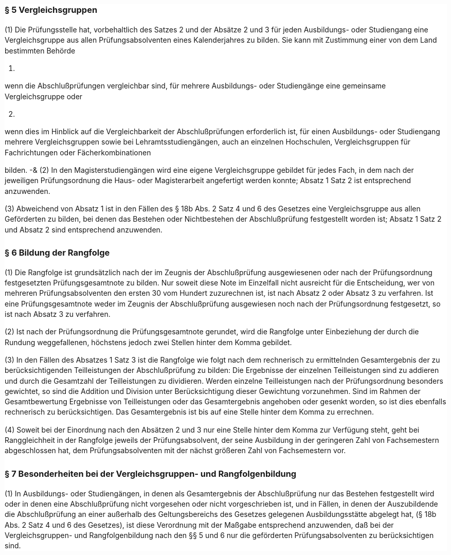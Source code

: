 ### § 5 Vergleichsgruppen

(1) Die Prüfungsstelle hat, vorbehaltlich des Satzes 2 und der Absätze 2 und 3 für jeden Ausbildungs- oder Studiengang eine Vergleichsgruppe aus allen Prüfungsabsolventen eines Kalenderjahres zu bilden. Sie kann mit Zustimmung einer von dem Land bestimmten Behörde

1.  
wenn die Abschlußprüfungen vergleichbar sind, für mehrere Ausbildungs- oder Studiengänge eine gemeinsame Vergleichsgruppe oder

2.  
wenn dies im Hinblick auf die Vergleichbarkeit der Abschlußprüfungen erforderlich ist, für einen Ausbildungs- oder Studiengang mehrere Vergleichsgruppen sowie bei Lehramtsstudiengängen, auch an einzelnen Hochschulen, Vergleichsgruppen für Fachrichtungen oder Fächerkombinationen

bilden. -& (2) In den Magisterstudiengängen wird eine eigene Vergleichsgruppe gebildet für jedes Fach, in dem nach der jeweiligen Prüfungsordnung die Haus- oder Magisterarbeit angefertigt werden konnte; Absatz 1 Satz 2 ist entsprechend anzuwenden.

(3) Abweichend von Absatz 1 ist in den Fällen des § 18b Abs. 2 Satz 4 und 6 des Gesetzes eine Vergleichsgruppe aus allen Geförderten zu bilden, bei denen das Bestehen oder Nichtbestehen der Abschlußprüfung festgestellt worden ist; Absatz 1 Satz 2 und Absatz 2 sind entsprechend anzuwenden.

### § 6 Bildung der Rangfolge

(1) Die Rangfolge ist grundsätzlich nach der im Zeugnis der Abschlußprüfung ausgewiesenen oder nach der Prüfungsordnung festgesetzten Prüfungsgesamtnote zu bilden. Nur soweit diese Note im Einzelfall nicht ausreicht für die Entscheidung, wer von mehreren Prüfungsabsolventen den ersten 30 vom Hundert zuzurechnen ist, ist nach Absatz 2 oder Absatz 3 zu verfahren. Ist eine Prüfungsgesamtnote weder im Zeugnis der Abschlußprüfung ausgewiesen noch nach der Prüfungsordnung festgesetzt, so ist nach Absatz 3 zu verfahren.

(2) Ist nach der Prüfungsordnung die Prüfungsgesamtnote gerundet, wird die Rangfolge unter Einbeziehung der durch die Rundung weggefallenen, höchstens jedoch zwei Stellen hinter dem Komma gebildet.

(3) In den Fällen des Absatzes 1 Satz 3 ist die Rangfolge wie folgt nach dem rechnerisch zu ermittelnden Gesamtergebnis der zu berücksichtigenden Teilleistungen der Abschlußprüfung zu bilden: Die Ergebnisse der einzelnen Teilleistungen sind zu addieren und durch die Gesamtzahl der Teilleistungen zu dividieren. Werden einzelne Teilleistungen nach der Prüfungsordnung besonders gewichtet, so sind die Addition und Division unter Berücksichtigung dieser Gewichtung vorzunehmen. Sind im Rahmen der Gesamtbewertung Ergebnisse von Teilleistungen oder das Gesamtergebnis angehoben oder gesenkt worden, so ist dies ebenfalls rechnerisch zu berücksichtigen. Das Gesamtergebnis ist bis auf eine Stelle hinter dem Komma zu errechnen.

(4) Soweit bei der Einordnung nach den Absätzen 2 und 3 nur eine Stelle hinter dem Komma zur Verfügung steht, geht bei Ranggleichheit in der Rangfolge jeweils der Prüfungsabsolvent, der seine Ausbildung in der geringeren Zahl von Fachsemestern abgeschlossen hat, dem Prüfungsabsolventen mit der nächst größeren Zahl von Fachsemestern vor.

### § 7 Besonderheiten bei der Vergleichsgruppen- und Rangfolgenbildung

(1) In Ausbildungs- oder Studiengängen, in denen als Gesamtergebnis der Abschlußprüfung nur das Bestehen festgestellt wird oder in denen eine Abschlußprüfung nicht vorgesehen oder nicht vorgeschrieben ist, und in Fällen, in denen der Auszubildende die Abschlußprüfung an einer außerhalb des Geltungsbereichs des Gesetzes gelegenen Ausbildungsstätte abgelegt hat, (§ 18b Abs. 2 Satz 4 und 6 des Gesetzes), ist diese Verordnung mit der Maßgabe entsprechend anzuwenden, daß bei der Vergleichsgruppen- und Rangfolgenbildung nach den §§ 5 und 6 nur die geförderten Prüfungsabsolventen zu berücksichtigen sind.
